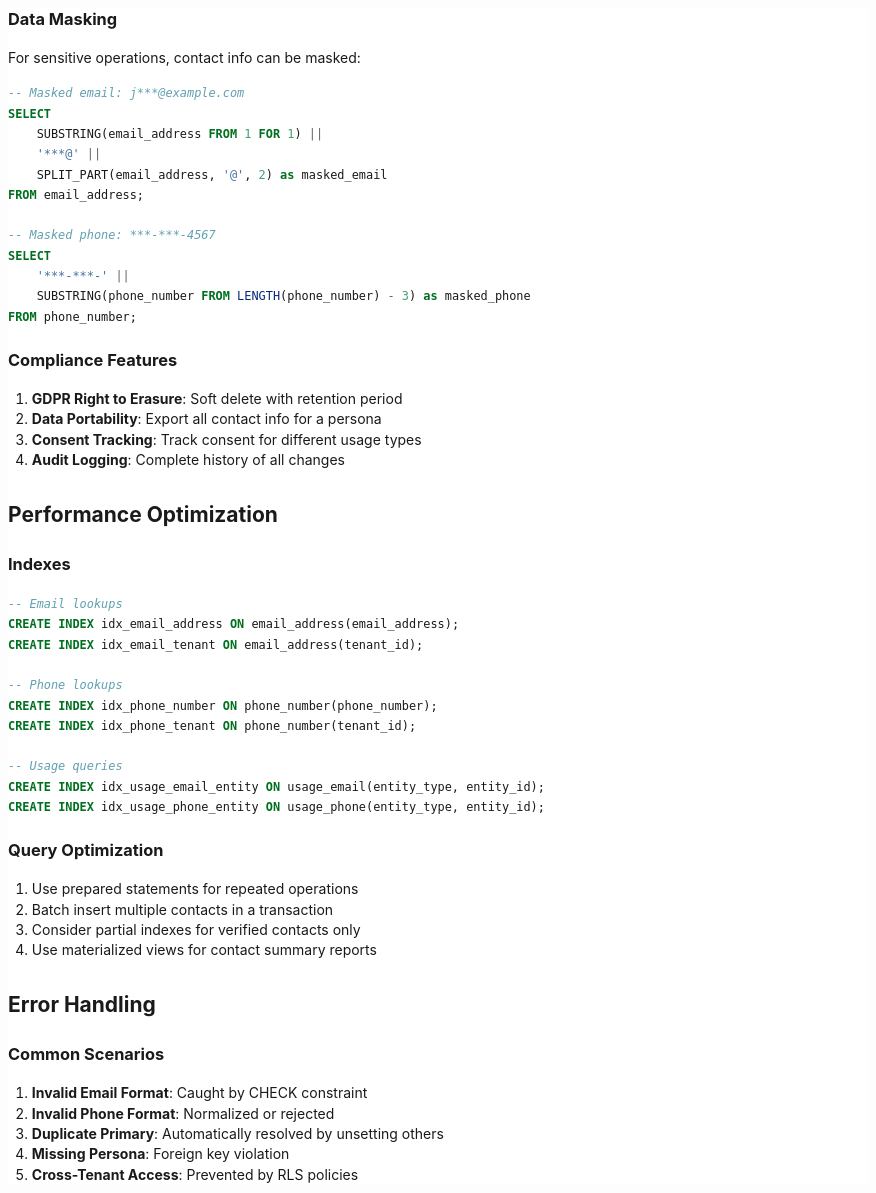 ### Data Masking
For sensitive operations, contact info can be masked:
```sql
-- Masked email: j***@example.com
SELECT 
    SUBSTRING(email_address FROM 1 FOR 1) || 
    '***@' || 
    SPLIT_PART(email_address, '@', 2) as masked_email
FROM email_address;

-- Masked phone: ***-***-4567
SELECT 
    '***-***-' || 
    SUBSTRING(phone_number FROM LENGTH(phone_number) - 3) as masked_phone
FROM phone_number;
```

### Compliance Features
1. **GDPR Right to Erasure**: Soft delete with retention period
2. **Data Portability**: Export all contact info for a persona
3. **Consent Tracking**: Track consent for different usage types
4. **Audit Logging**: Complete history of all changes

## Performance Optimization

### Indexes
```sql
-- Email lookups
CREATE INDEX idx_email_address ON email_address(email_address);
CREATE INDEX idx_email_tenant ON email_address(tenant_id);

-- Phone lookups
CREATE INDEX idx_phone_number ON phone_number(phone_number);
CREATE INDEX idx_phone_tenant ON phone_number(tenant_id);

-- Usage queries
CREATE INDEX idx_usage_email_entity ON usage_email(entity_type, entity_id);
CREATE INDEX idx_usage_phone_entity ON usage_phone(entity_type, entity_id);
```

### Query Optimization
1. Use prepared statements for repeated operations
2. Batch insert multiple contacts in a transaction
3. Consider partial indexes for verified contacts only
4. Use materialized views for contact summary reports

## Error Handling

### Common Scenarios
1. **Invalid Email Format**: Caught by CHECK constraint
2. **Invalid Phone Format**: Normalized or rejected
3. **Duplicate Primary**: Automatically resolved by unsetting others
4. **Missing Persona**: Foreign key violation
5. **Cross-Tenant Access**: Prevented by RLS policies

